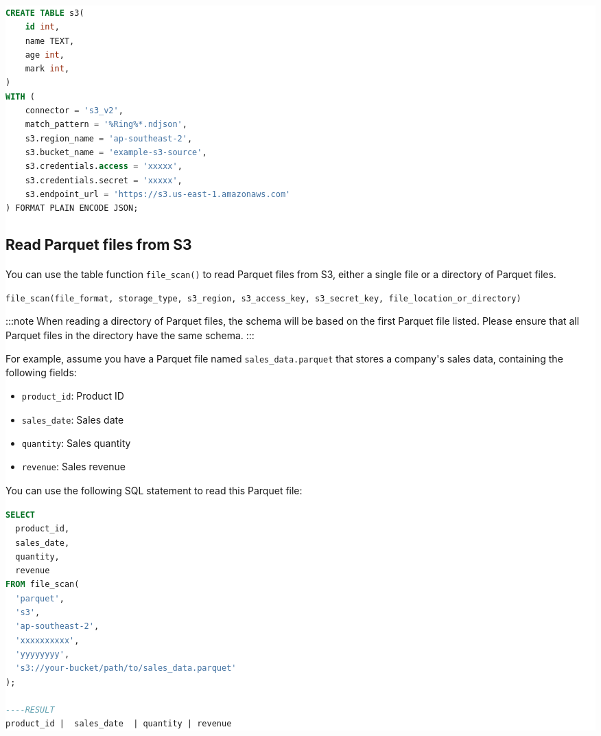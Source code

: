 </TabItem>
<TabItem value="json" label="JSON" default>

```sql
CREATE TABLE s3( 
    id int,
    name TEXT,
    age int,
    mark int,
)
WITH (
    connector = 's3_v2',
    match_pattern = '%Ring%*.ndjson',
    s3.region_name = 'ap-southeast-2',
    s3.bucket_name = 'example-s3-source',
    s3.credentials.access = 'xxxxx',
    s3.credentials.secret = 'xxxxx',
    s3.endpoint_url = 'https://s3.us-east-1.amazonaws.com'
) FORMAT PLAIN ENCODE JSON;
```

</TabItem>
</Tabs>

## Read Parquet files from S3

You can use the table function `file_scan()` to read Parquet files from S3, either a single file or a directory of Parquet files.


```sql title="Function signature"
file_scan(file_format, storage_type, s3_region, s3_access_key, s3_secret_key, file_location_or_directory)
```

:::note
When reading a directory of Parquet files, the schema will be based on the first Parquet file listed. Please ensure that all Parquet files in the directory have the same schema.
:::

For example, assume you have a Parquet file named `sales_data.parquet` that stores a company's sales data, containing the following fields:

- `product_id`: Product ID

- `sales_date`: Sales date

- `quantity`: Sales quantity

- `revenue`: Sales revenue

You can use the following SQL statement to read this Parquet file:

```sql title="Read a single Parquet file"
SELECT
  product_id,
  sales_date,
  quantity,
  revenue
FROM file_scan(
  'parquet',
  's3',
  'ap-southeast-2',
  'xxxxxxxxxx',
  'yyyyyyyy',
  's3://your-bucket/path/to/sales_data.parquet'
);

----RESULT
product_id |  sales_date  | quantity | revenue
```